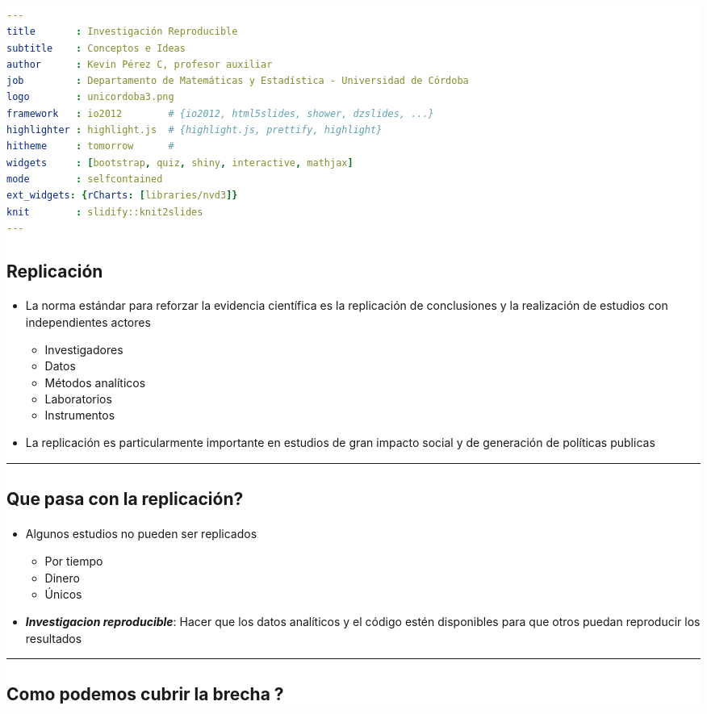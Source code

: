 ```yaml
---
title       : Investigación Reproducible 
subtitle    : Conceptos e Ideas 
author      : Kevin Pérez C, profesor auxiliar 
job         : Departamento de Matemáticas y Estadística - Universidad de Córdoba
logo        : unicordoba3.png
framework   : io2012        # {io2012, html5slides, shower, dzslides, ...}
highlighter : highlight.js  # {highlight.js, prettify, highlight}
hitheme     : tomorrow      # 
widgets     : [bootstrap, quiz, shiny, interactive, mathjax]
mode        : selfcontained 
ext_widgets: {rCharts: [libraries/nvd3]}
knit        : slidify::knit2slides
---
```


## Replicación

- La norma estándar para reforzar la evidencia científica es la replicación de
conclusiones y la realización de estudios con independientes actores 

   + Investigadores 
   + Datos 
   + Métodos analíticos 
   + Laboratorios 
   + Instrumentos 
    
- La replicación es particularmente importante en estudios de gran impacto social y de generación de políticas publicas 

---

## Que pasa con la replicación?

- Algunos estudios no pueden ser replicados 

   + Por tiempo
   + Dinero 
   + Únicos 

- **_Investigacion reproducible_**: Hacer que los datos analíticos y el código estén disponibles para que otros puedan reproducir los resultados

---

## Como podemos cubrir la brecha ?
